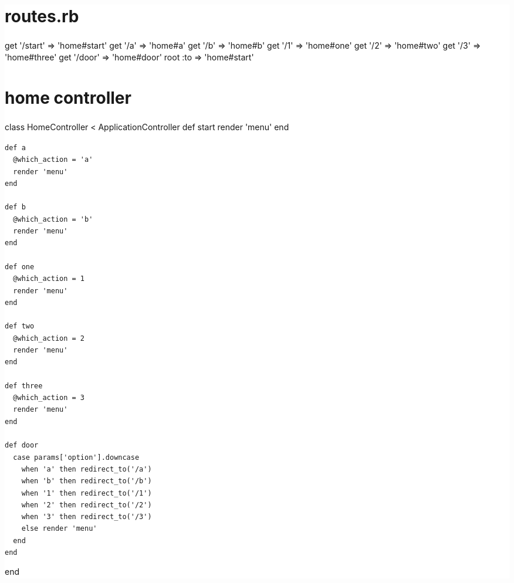   # routes.rb
  get '/start' => 'home#start'
  get '/a' => 'home#a'
  get '/b' => 'home#b'
  get '/1' => 'home#one'
  get '/2' => 'home#two'
  get '/3' => 'home#three'
  get '/door' => 'home#door'
  root :to => 'home#start'

  # home controller
  class HomeController < ApplicationController
    def start
      render 'menu'
    end

    def a
      @which_action = 'a'
      render 'menu'
    end

    def b
      @which_action = 'b'
      render 'menu'
    end

    def one
      @which_action = 1
      render 'menu'
    end

    def two
      @which_action = 2
      render 'menu'
    end

    def three
      @which_action = 3
      render 'menu'
    end

    def door
      case params['option'].downcase
        when 'a' then redirect_to('/a')
        when 'b' then redirect_to('/b')
        when '1' then redirect_to('/1')
        when '2' then redirect_to('/2')
        when '3' then redirect_to('/3')
        else render 'menu'
      end
    end
  end
